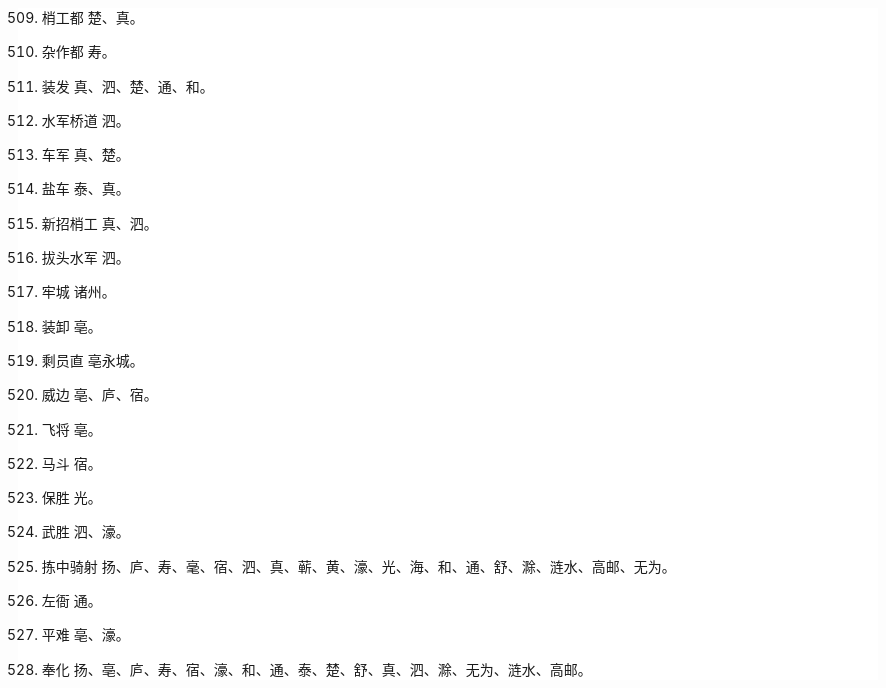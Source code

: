 509. <span id="志第一百四十二_兵三（厢兵）-509"></span>
梢工都 楚、真。

510. <span id="志第一百四十二_兵三（厢兵）-510"></span>
杂作都 寿。

511. <span id="志第一百四十二_兵三（厢兵）-511"></span>
装发 真、泗、楚、通、和。

512. <span id="志第一百四十二_兵三（厢兵）-512"></span>
水军桥道 泗。

513. <span id="志第一百四十二_兵三（厢兵）-513"></span>
车军 真、楚。

514. <span id="志第一百四十二_兵三（厢兵）-514"></span>
盐车 泰、真。

515. <span id="志第一百四十二_兵三（厢兵）-515"></span>
新招梢工 真、泗。

516. <span id="志第一百四十二_兵三（厢兵）-516"></span>
拔头水军 泗。

517. <span id="志第一百四十二_兵三（厢兵）-517"></span>
牢城 诸州。

518. <span id="志第一百四十二_兵三（厢兵）-518"></span>
装卸 亳。

519. <span id="志第一百四十二_兵三（厢兵）-519"></span>
剩员直 亳永城。

520. <span id="志第一百四十二_兵三（厢兵）-520"></span>
威边 亳、庐、宿。

521. <span id="志第一百四十二_兵三（厢兵）-521"></span>
飞将 亳。

522. <span id="志第一百四十二_兵三（厢兵）-522"></span>
马斗 宿。

523. <span id="志第一百四十二_兵三（厢兵）-523"></span>
保胜 光。

524. <span id="志第一百四十二_兵三（厢兵）-524"></span>
武胜 泗、濠。

525. <span id="志第一百四十二_兵三（厢兵）-525"></span>
拣中骑射 扬、庐、寿、毫、宿、泗、真、蕲、黄、濠、光、海、和、通、舒、滁、涟水、高邮、无为。

526. <span id="志第一百四十二_兵三（厢兵）-526"></span>
左衙 通。

527. <span id="志第一百四十二_兵三（厢兵）-527"></span>
平难 亳、濠。

528. <span id="志第一百四十二_兵三（厢兵）-528"></span>
奉化 扬、亳、庐、寿、宿、濠、和、通、泰、楚、舒、真、泗、滁、无为、涟水、高邮。
